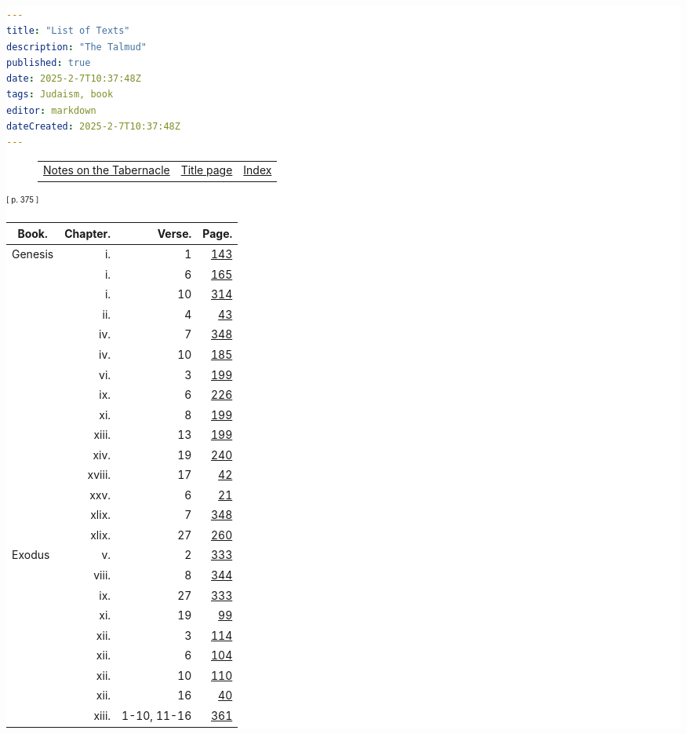 ```yaml
---
title: "List of Texts"
description: "The Talmud"
published: true
date: 2025-2-7T10:37:48Z
tags: Judaism, book
editor: markdown
dateCreated: 2025-2-7T10:37:48Z
---
```


<figure class="table chapter-navigator">
  <table>
    <tbody>
      <tr>
        <td>
        <a href="/en/book/Judaism/The_Talmud/Appendix_Notes_Tabernacle">
          <span class="mdi mdi-arrow-left-drop-circle"></span><span class="pl-2">Notes on the Tabernacle</span>
        </a>
        </td>
        <td>
        <a href="/en/book/Judaism/The_Talmud">
          <span class="mdi mdi-book-open-variant"></span><span class="pl-2">Title page</span>
        </a>
        </td>
        <td>
        <a href="/en/book/Judaism/The_Talmud/Appendix_Index">
          <span class="pr-2">Index</span><span class="mdi mdi-arrow-right-drop-circle"></span>
        </a>
        </td>
      </tr>
    </tbody>
  </table>
</figure>

<span id="p375"><sup><small>[ p. 375 ]</small></sup></span>

Book. | Chapter. | Verse. | Page.
--- | ---: | ---: | ---:
Genesis | i. | 1 | [143](../Treatise6_3#p143)
&nbsp; | i. | 6 | [165](../Treatise8_3#p165)
&nbsp; | i. | 10 | [314](../Treatise16_8#p314)
&nbsp; | ii. | 4 | [43](../Introduction_6#p43)
&nbsp; | iv. | 7 | [348](../Treatise18_9#p348)
&nbsp; | iv. | 10 | [185](../Treatise10_4#p185)
&nbsp; | vi. | 3 | [199](../Treatise10_10#p199)
&nbsp; | ix. | 6 | [226](../Treatise12_3#p226)
&nbsp; | xi. | 8 | [199](../Treatise10_10#p199)
&nbsp; | xiii. | 13 | [199](../Treatise10_10#p199)
&nbsp; | xiv. | 19 | [240](../Treatise12_6#p240)
&nbsp; | xviii. | 17 | [42](../Introduction_6#p42)
&nbsp; | xxv. | 6 | [21](../Introduction_4#p21)
&nbsp; | xlix. | 7 | [348](../Treatise18_9#p348)
&nbsp; | xlix. | 27 | [260](../Treatise14_2#p260)
Exodus | v. | 2 | [333](../Treatise17_4#p333)
&nbsp; | viii. | 8 | [344](../Treatise18_6#p344)
&nbsp; | ix. | 27 | [333](../Treatise17_4#p333)
&nbsp; | xi. | 19 | [99](../Treatise4_3#p99)
&nbsp; | xii. | 3 | [114](../Treatise4_9#p114)
&nbsp; | xii. | 6 | [104](../Treatise4_5#p104)
&nbsp; | xii. | 10 | [110](../Treatise4_7#p110)
&nbsp; | xii. | 16 | [40](../Introduction_6#p40)
&nbsp; | xiii. | 1-10, 11-16 | [361](../Appendix_Note_Judaism#p361)